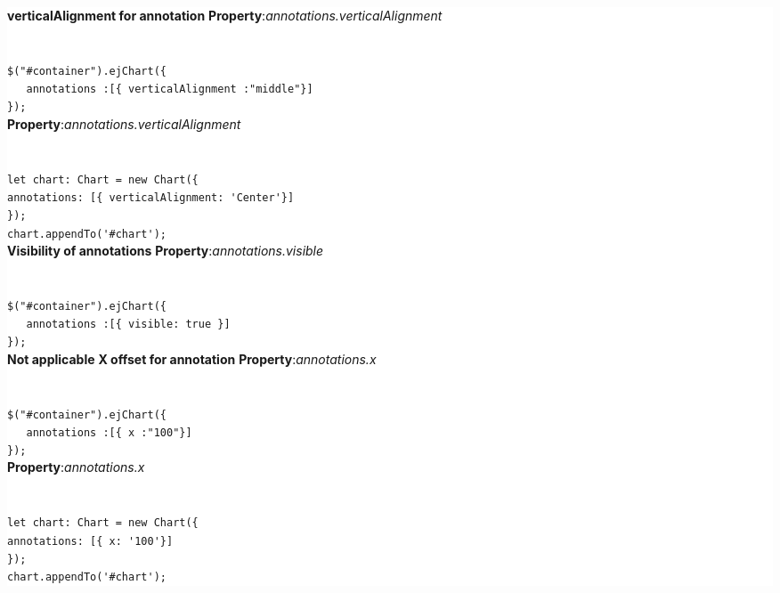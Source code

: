 <tr>
<td><b>verticalAlignment for annotation</b></td>
<td>
<b>Property</b>:<i>annotations.verticalAlignment </i>
</br>
</br>
<code>
$("#container").ejChart({
   annotations :[{ verticalAlignment :"middle"}]
});
</code>
</td>
<td>
<b>Property</b>:<i>annotations.verticalAlignment</i>
</br>
</br>
<code>
let chart: Chart = new Chart({
annotations: [{ verticalAlignment: 'Center'}]
});
chart.appendTo('#chart');
</code></td>
</tr>

<tr>
<td><b>Visibility of annotations</b></td>
<td>
<b>Property</b>:<i>annotations.visible </i>
</br>
</br>
<code>
$("#container").ejChart({
   annotations :[{ visible: true }]
});
</code>
</td>
<td>
<b>Not applicable</b>
</td>
</tr>

<tr>
<td><b>X offset for annotation</b></td>
<td>
<b>Property</b>:<i>annotations.x </i>
</br>
</br>
<code>
$("#container").ejChart({
   annotations :[{ x :"100"}]
});
</code>
</td>
<td>
<b>Property</b>:<i>annotations.x</i>
</br>
</br>
<code>
let chart: Chart = new Chart({
annotations: [{ x: '100'}]
});
chart.appendTo('#chart');
</code></td>
</tr>
